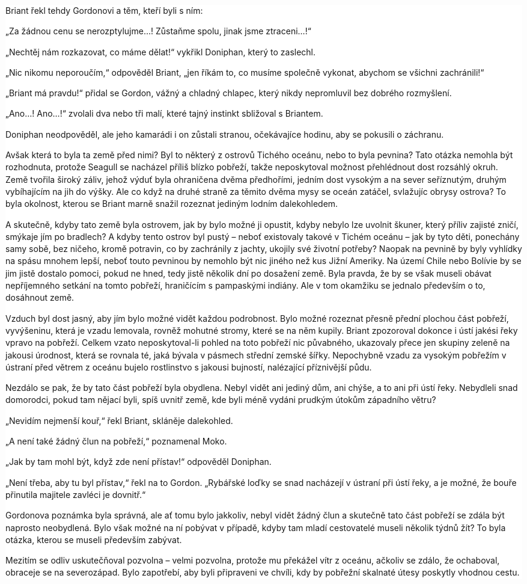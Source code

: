 Briant řekl tehdy Gordonovi a těm, kteří byli s ním:

„Za žádnou cenu se nerozptylujme…! Zůstaňme spolu, jinak jsme ztraceni…!“

„Nechtěj nám rozkazovat, co máme dělat!“ vykřikl Doniphan, který to zaslechl.

„Nic nikomu neporoučím,“ odpověděl Briant, „jen říkám to, co musíme společně vykonat, abychom se všichni zachránili!“

„Briant má pravdu!“ přidal se Gordon, vážný a chladný chlapec, který nikdy nepromluvil bez dobrého rozmyšlení.

„Ano…! Ano…!“ zvolali dva nebo tři malí, které tajný instinkt sbližoval s Briantem.

Doniphan neodpověděl, ale jeho kamarádi i on zůstali stranou, očekávajíce hodinu, aby se pokusili o záchranu.

Avšak která to byla ta země před nimi? Byl to některý z ostrovů Tichého oceánu, nebo to byla pevnina? Tato otázka nemohla být rozhodnuta, protože Seagull se nacházel příliš blízko pobřeží, takže neposkytoval možnost přehlédnout dost rozsáhlý okruh. Země tvořila široký záliv, jehož výduť byla ohraničena dvěma předhořími, jedním dost vysokým a na sever seříznutým, druhým vybíhajícím na jih do výšky. Ale co když na druhé straně za těmito dvěma mysy se oceán zatáčel, svlažujíc obrysy ostrova? To byla okolnost, kterou se Briant marně snažil rozeznat jediným lodním dalekohledem.

A skutečně, kdyby tato země byla ostrovem, jak by bylo možné ji opustit, kdyby nebylo lze uvolnit škuner, který příliv zajisté zničí, smýkaje jím po bradlech? A kdyby tento ostrov byl pustý – neboť existovaly takové v Tichém oceánu – jak by tyto děti, ponechány samy sobě, bez ničeho, kromě potravin, co by zachránily z jachty, ukojily své životní potřeby? Naopak na pevnině by byly vyhlídky na spásu mnohem lepší, neboť touto pevninou by nemohlo být nic jiného než kus Jižní Ameriky. Na území Chile nebo Bolívie by se jim jistě dostalo pomoci, pokud ne hned, tedy jistě několik dní po dosažení země. Byla pravda, že by se však museli obávat nepříjemného setkání na tomto pobřeží, hraničícím s pampaskými indiány. Ale v tom okamžiku se jednalo především o to, dosáhnout země.

Vzduch byl dost jasný, aby jím bylo možné vidět každou podrobnost. Bylo možné rozeznat přesně přední plochou část pobřeží, vyvýšeninu, která je vzadu lemovala, rovněž mohutné stromy, které se na něm kupily. Briant zpozoroval dokonce i ústí jakési řeky vpravo na pobřeží. Celkem vzato neposkytoval-li pohled na toto pobřeží nic půvabného, ukazovaly přece jen skupiny zeleně na jakousi úrodnost, která se rovnala té, jaká bývala v pásmech střední zemské šířky. Nepochybně vzadu za vysokým pobřežím v ústraní před větrem z oceánu bujelo rostlinstvo s jakousi bujností, nalézající příznivější půdu.

Nezdálo se pak, že by tato část pobřeží byla obydlena. Nebyl vidět ani jediný dům, ani chýše, a to ani při ústí řeky. Nebydleli snad domorodci, pokud tam nějací byli, spíš uvnitř země, kde byli méně vydáni prudkým útokům západního větru?

„Nevidím nejmenší kouř,“ řekl Briant, skláněje dalekohled.

„A není také žádný člun na pobřeží,“ poznamenal Moko.

„Jak by tam mohl být, když zde není přístav!“ odpověděl Doniphan.

„Není třeba, aby tu byl přístav,“ řekl na to Gordon. „Rybářské loďky se snad nacházejí v ústraní při ústí řeky, a je možné, že bouře přinutila majitele zavléci je dovnitř.“

Gordonova poznámka byla správná, ale ať tomu bylo jakkoliv, nebyl vidět žádný člun a skutečně tato část pobřeží se zdála být naprosto neobydlená. Bylo však možné na ní pobývat v případě, kdyby tam mladí cestovatelé museli několik týdnů žít? To byla otázka, kterou se museli především zabývat.

Mezitím se odliv uskutečňoval pozvolna – velmi pozvolna, protože mu překážel vítr z oceánu, ačkoliv se zdálo, že ochaboval, obraceje se na severozápad. Bylo zapotřebí, aby byli připraveni ve chvíli, kdy by pobřežní skalnaté útesy poskytly vhodnou cestu.
